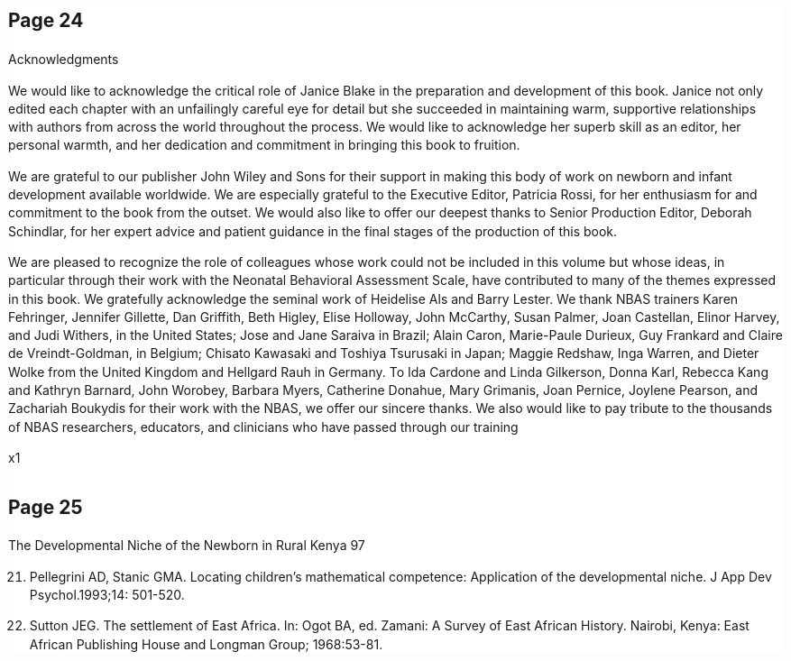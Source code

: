 ## Page 24

Acknowledgments

We would like to acknowledge the critical role of Janice Blake in
the preparation and development of this book. Janice not only
edited each chapter with an unfailingly careful eye for detail but
she succeeded in maintaining warm, supportive relationships with
authors from across the world throughout the process. We would
like to acknowledge her superb skill as an editor, her personal
warmth, and her dedication and commitment in bringing this book
to fruition.

We are grateful to our publisher John Wiley and Sons for their
support in making this body of work on newborn and infant
development available worldwide. We are especially grateful to
the Executive Editor, Patricia Rossi, for her enthusiasm for and
commitment to the book from the outset. We would also like to
offer our deepest thanks to Senior Production Editor, Deborah
Schindlar, for her expert advice and patient guidance in the final
stages of the production of this book.

We are pleased to recognize the role of colleagues whose work
could not be included in this volume but whose ideas, in particular
through their work with the Neonatal Behavioral Assessment Scale,
have contributed to many of the themes expressed in this book. We
gratefully acknowledge the seminal work of Heidelise Als and
Barry Lester. We thank NBAS trainers Karen Fehringer, Jennifer
Gillette, Dan Griffith, Beth Higley, Elise Holloway, John McCarthy,
Susan Palmer, Joan Castellan, Elinor Harvey, and Judi Withers, in
the United States; Jose and Jane Saraiva in Brazil; Alain Caron,
Marie-Paule Durieux, Guy Frankard and Claire de Vreindt-Goldman, in Belgium; Chisato Kawasaki and Toshiya Tsurusaki in
Japan; Maggie Redshaw, Inga Warren, and Dieter Wolke from the
United Kingdom and Hellgard Rauh in Germany. To Ida Cardone
and Linda Gilkerson, Donna Karl, Rebecca Kang and Kathryn
Barnard, John Worobey, Barbara Myers, Catherine Donahue, Mary
Grimanis, Joan Pernice, Joylene Pearson, and Zachariah Boukydis
for their work with the NBAS, we offer our sincere thanks. We also
would like to pay tribute to the thousands of NBAS researchers,
educators, and clinicians who have passed through our training

x1

## Page 25

The Developmental Niche of the Newborn in Rural Kenya 97

21. Pellegrini AD, Stanic GMA. Locating children’s mathematical competence:
Application of the developmental niche. J App Dev Psychol.1993;14:
501-520.

22. Sutton JEG. The settlement of East Africa. In: Ogot BA, ed. Zamani: A Survey of East African History. Nairobi, Kenya: East African Publishing House
and Longman Group; 1968:53-81.
